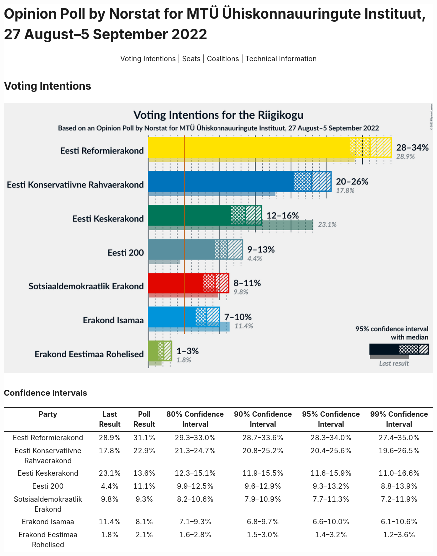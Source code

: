 # Opinion Poll by Norstat for MTÜ Ühiskonnauuringute Instituut, 27 August–5 September 2022

<p align="center"><a href="#voting-intentions">Voting Intentions</a> | <a href="#seats">Seats</a> | <a href="#coalitions">Coalitions</a> | <a href="#technical-information">Technical Information</a></p>

## Voting Intentions

![Graph with voting intentions not yet produced](2022-09-05-Norstat.png "Voting Intentions")

### Confidence Intervals

| Party | Last Result | Poll Result | 80% Confidence Interval | 90% Confidence Interval | 95% Confidence Interval | 99% Confidence Interval |
|:-----:|:-----------:|:-----------:|:-----------------------:|:-----------------------:|:-----------------------:|:-----------------------:|
| Eesti Reformierakond | 28.9% | 31.1% | 29.3–33.0% |28.7–33.6% |28.3–34.0% |27.4–35.0% |
| Eesti Konservatiivne Rahvaerakond | 17.8% | 22.9% | 21.3–24.7% |20.8–25.2% |20.4–25.6% |19.6–26.5% |
| Eesti Keskerakond | 23.1% | 13.6% | 12.3–15.1% |11.9–15.5% |11.6–15.9% |11.0–16.6% |
| Eesti 200 | 4.4% | 11.1% | 9.9–12.5% |9.6–12.9% |9.3–13.2% |8.8–13.9% |
| Sotsiaaldemokraatlik Erakond | 9.8% | 9.3% | 8.2–10.6% |7.9–10.9% |7.7–11.3% |7.2–11.9% |
| Erakond Isamaa | 11.4% | 8.1% | 7.1–9.3% |6.8–9.7% |6.6–10.0% |6.1–10.6% |
| Erakond Eestimaa Rohelised | 1.8% | 2.1% | 1.6–2.8% |1.5–3.0% |1.4–3.2% |1.2–3.6% |
